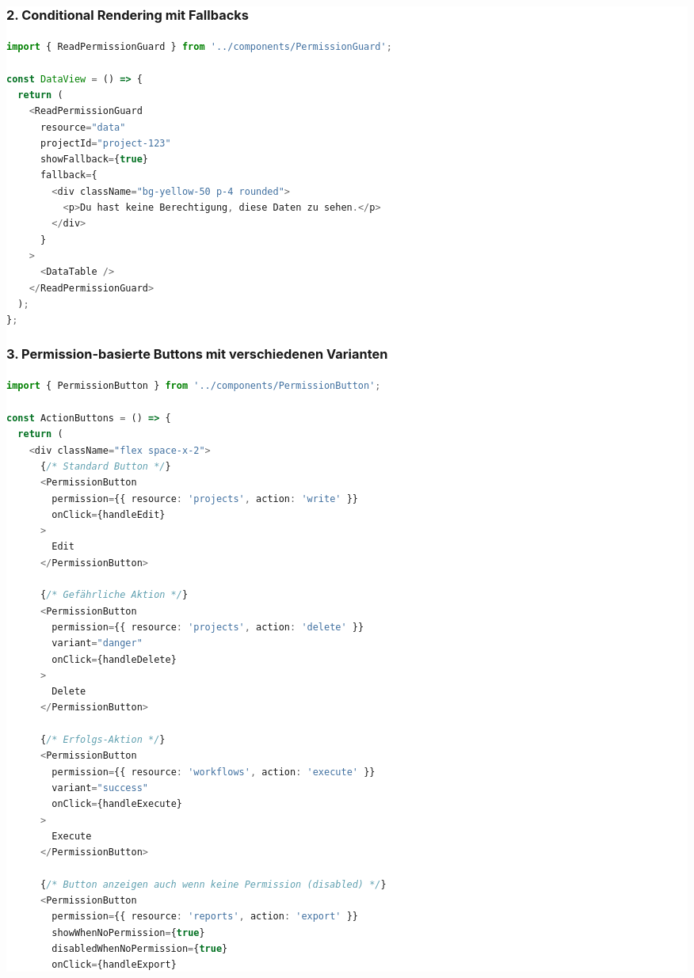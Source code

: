 ### **2. Conditional Rendering mit Fallbacks**

```typescript
import { ReadPermissionGuard } from '../components/PermissionGuard';

const DataView = () => {
  return (
    <ReadPermissionGuard 
      resource="data" 
      projectId="project-123"
      showFallback={true}
      fallback={
        <div className="bg-yellow-50 p-4 rounded">
          <p>Du hast keine Berechtigung, diese Daten zu sehen.</p>
        </div>
      }
    >
      <DataTable />
    </ReadPermissionGuard>
  );
};
```

### **3. Permission-basierte Buttons mit verschiedenen Varianten**

```typescript
import { PermissionButton } from '../components/PermissionButton';

const ActionButtons = () => {
  return (
    <div className="flex space-x-2">
      {/* Standard Button */}
      <PermissionButton
        permission={{ resource: 'projects', action: 'write' }}
        onClick={handleEdit}
      >
        Edit
      </PermissionButton>

      {/* Gefährliche Aktion */}
      <PermissionButton
        permission={{ resource: 'projects', action: 'delete' }}
        variant="danger"
        onClick={handleDelete}
      >
        Delete
      </PermissionButton>

      {/* Erfolgs-Aktion */}
      <PermissionButton
        permission={{ resource: 'workflows', action: 'execute' }}
        variant="success"
        onClick={handleExecute}
      >
        Execute
      </PermissionButton>

      {/* Button anzeigen auch wenn keine Permission (disabled) */}
      <PermissionButton
        permission={{ resource: 'reports', action: 'export' }}
        showWhenNoPermission={true}
        disabledWhenNoPermission={true}
        onClick={handleExport}
```